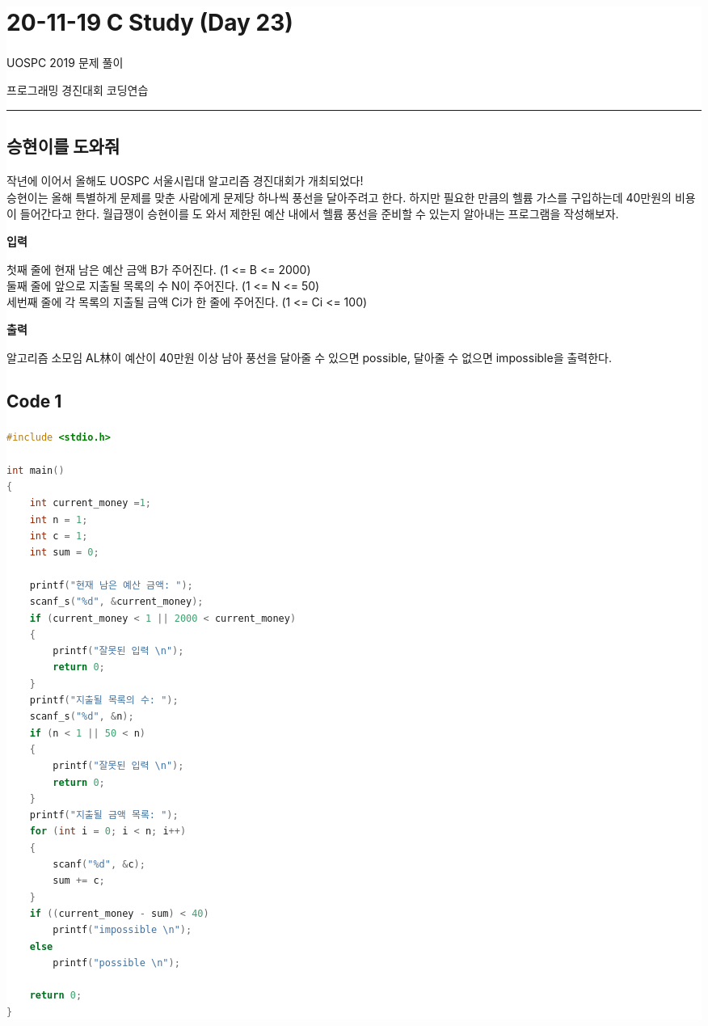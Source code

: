 20-11-19 C Study (Day 23)
=====
UOSPC 2019 문제 풀이

프로그래밍 경진대회 코딩연습

<hr>

## 승현이를 도와줘

작년에 이어서 올해도 UOSPC 서울시립대 알고리즘 경진대회가 개최되었다!  
승현이는 올해 특별하게 문제를 맞춘 사람에게 문제당 하나씩 풍선을 달아주려고 한다. 하지만
필요한 만큼의 헬륨 가스를 구입하는데 40만원의 비용이 들어간다고 한다. 월급쟁이 승현이를 도
와서 제한된 예산 내에서 헬륨 풍선을 준비할 수 있는지 알아내는 프로그램을 작성해보자. 

__입력__  

첫째 줄에 현재 남은 예산 금액 B가 주어진다. (1 <= B <= 2000)  
둘째 줄에 앞으로 지출될 목록의 수 N이 주어진다. (1 <= N <= 50)  
세번째 줄에 각 목록의 지출될 금액 Ci가 한 줄에 주어진다. (1 <= Ci <= 100)  

__출력__  

알고리즘 소모임 AL林이 예산이 40만원 이상 남아 풍선을 달아줄 수 있으면 possible, 달아줄 수
없으면 impossible을 출력한다.

## Code 1

```c
#include <stdio.h>

int main()
{
	int current_money =1;
	int n = 1;
	int c = 1;
	int sum = 0;
	
	printf("현재 남은 예산 금액: ");
	scanf_s("%d", &current_money);
	if (current_money < 1 || 2000 < current_money)
	{
		printf("잘못된 입력 \n");
		return 0;
	}
	printf("지출될 목록의 수: ");
	scanf_s("%d", &n);
	if (n < 1 || 50 < n)
	{
		printf("잘못된 입력 \n");
		return 0;
	}
	printf("지출될 금액 목록: ");
	for (int i = 0; i < n; i++) 
	{
		scanf("%d", &c);
		sum += c;
	}
	if ((current_money - sum) < 40)
		printf("impossible \n");
	else
		printf("possible \n");

	return 0;
}
```
